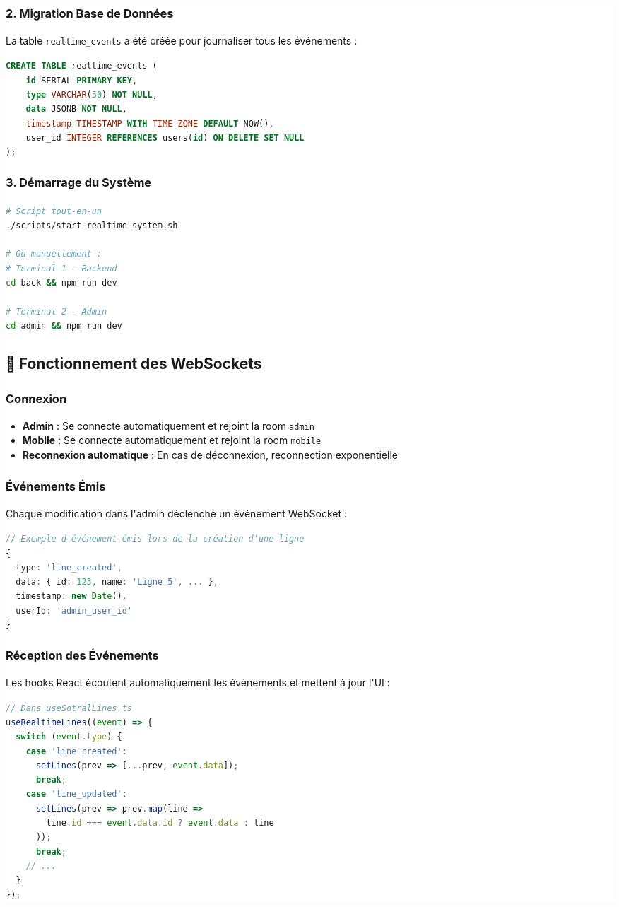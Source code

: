 ### 2. Migration Base de Données
La table `realtime_events` a été créée pour journaliser tous les événements :

```sql
CREATE TABLE realtime_events (
    id SERIAL PRIMARY KEY,
    type VARCHAR(50) NOT NULL,
    data JSONB NOT NULL,
    timestamp TIMESTAMP WITH TIME ZONE DEFAULT NOW(),
    user_id INTEGER REFERENCES users(id) ON DELETE SET NULL
);
```

### 3. Démarrage du Système
```bash
# Script tout-en-un
./scripts/start-realtime-system.sh

# Ou manuellement :
# Terminal 1 - Backend
cd back && npm run dev

# Terminal 2 - Admin
cd admin && npm run dev
```

## 📡 Fonctionnement des WebSockets

### Connexion
- **Admin** : Se connecte automatiquement et rejoint la room `admin`
- **Mobile** : Se connecte automatiquement et rejoint la room `mobile`
- **Reconnexion automatique** : En cas de déconnexion, reconnection exponentielle

### Événements Émis
Chaque modification dans l'admin déclenche un événement WebSocket :

```typescript
// Exemple d'événement émis lors de la création d'une ligne
{
  type: 'line_created',
  data: { id: 123, name: 'Ligne 5', ... },
  timestamp: new Date(),
  userId: 'admin_user_id'
}
```

### Réception des Événements
Les hooks React écoutent automatiquement les événements et mettent à jour l'UI :

```typescript
// Dans useSotralLines.ts
useRealtimeLines((event) => {
  switch (event.type) {
    case 'line_created':
      setLines(prev => [...prev, event.data]);
      break;
    case 'line_updated':
      setLines(prev => prev.map(line =>
        line.id === event.data.id ? event.data : line
      ));
      break;
    // ...
  }
});
```